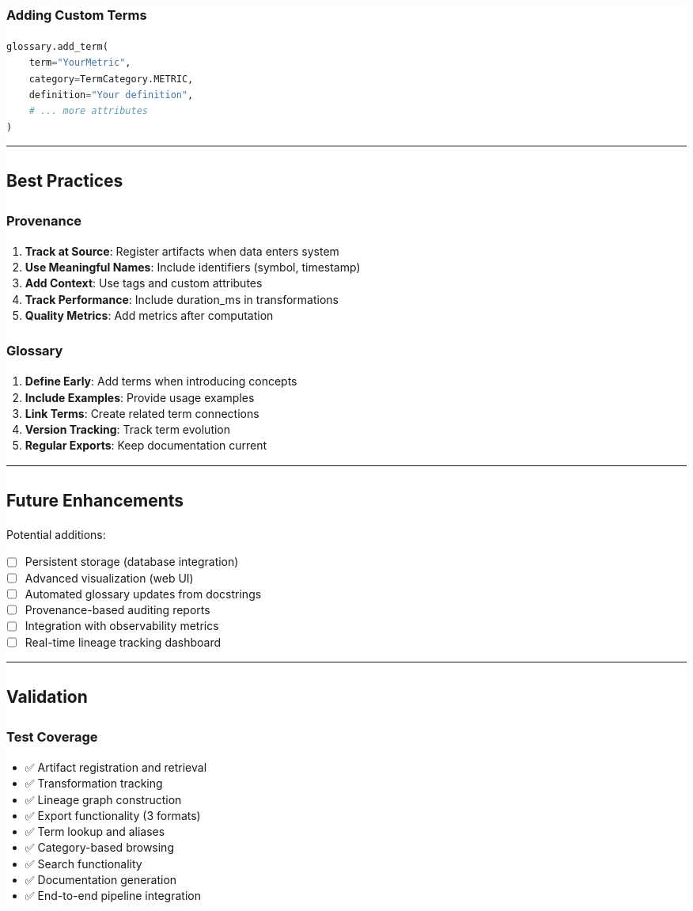 ### Adding Custom Terms

```python
glossary.add_term(
    term="YourMetric",
    category=TermCategory.METRIC,
    definition="Your definition",
    # ... more attributes
)
```

---

## Best Practices

### Provenance

1. **Track at Source**: Register artifacts when data enters system
2. **Use Meaningful Names**: Include identifiers (symbol, timestamp)
3. **Add Context**: Use tags and custom attributes
4. **Track Performance**: Include duration_ms in transformations
5. **Quality Metrics**: Add metrics after computation

### Glossary

1. **Define Early**: Add terms when introducing concepts
2. **Include Examples**: Provide usage examples
3. **Link Terms**: Create related term connections
4. **Version Tracking**: Track term evolution
5. **Regular Exports**: Keep documentation current

---

## Future Enhancements

Potential additions:
- [ ] Persistent storage (database integration)
- [ ] Advanced visualization (web UI)
- [ ] Automated glossary updates from docstrings
- [ ] Provenance-based auditing reports
- [ ] Integration with observability metrics
- [ ] Real-time lineage tracking dashboard

---

## Validation

### Test Coverage

- ✅ Artifact registration and retrieval
- ✅ Transformation tracking
- ✅ Lineage graph construction
- ✅ Export functionality (3 formats)
- ✅ Term lookup and aliases
- ✅ Category-based browsing
- ✅ Search functionality
- ✅ Documentation generation
- ✅ End-to-end pipeline integration
